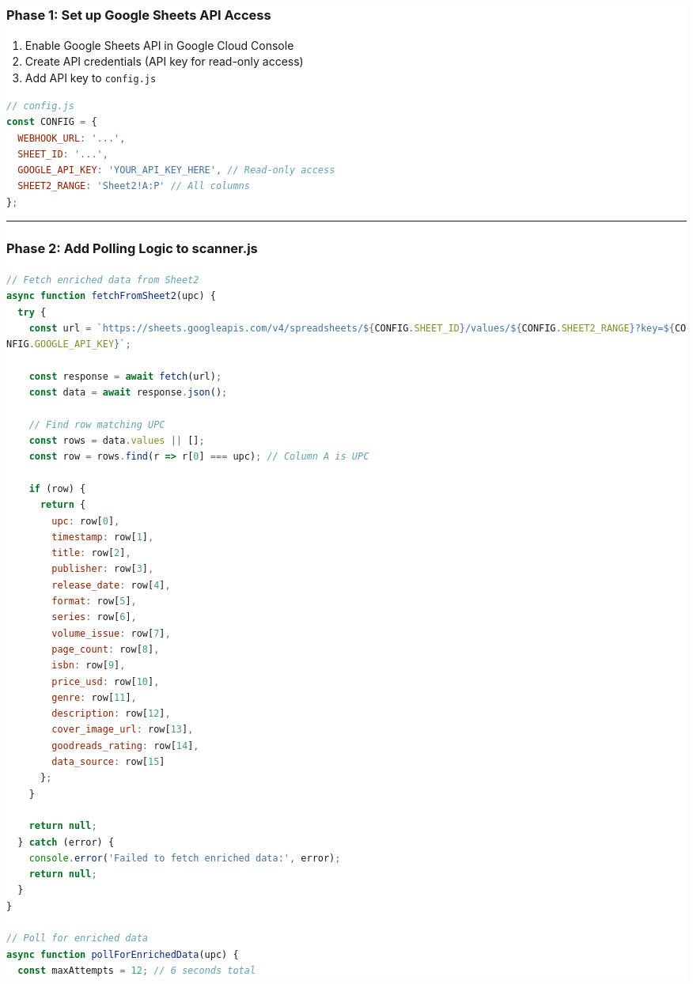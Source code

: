 ### Phase 1: Set up Google Sheets API Access
1. Enable Google Sheets API in Google Cloud Console
2. Create API credentials (API key for read-only access)
3. Add API key to `config.js`

```javascript
// config.js
const CONFIG = {
  WEBHOOK_URL: '...',
  SHEET_ID: '...',
  GOOGLE_API_KEY: 'YOUR_API_KEY_HERE', // Read-only access
  SHEET2_RANGE: 'Sheet2!A:P' // All columns
};
```

---

### Phase 2: Add Polling Logic to scanner.js

```javascript
// Fetch enriched data from Sheet2
async function fetchFromSheet2(upc) {
  try {
    const url = `https://sheets.googleapis.com/v4/spreadsheets/${CONFIG.SHEET_ID}/values/${CONFIG.SHEET2_RANGE}?key=${CONFIG.GOOGLE_API_KEY}`;
    
    const response = await fetch(url);
    const data = await response.json();
    
    // Find row matching UPC
    const rows = data.values || [];
    const row = rows.find(r => r[0] === upc); // Column A is UPC
    
    if (row) {
      return {
        upc: row[0],
        timestamp: row[1],
        title: row[2],
        publisher: row[3],
        release_date: row[4],
        format: row[5],
        series: row[6],
        volume_issue: row[7],
        page_count: row[8],
        isbn: row[9],
        price_usd: row[10],
        genre: row[11],
        description: row[12],
        cover_image_url: row[13],
        goodreads_rating: row[14],
        data_source: row[15]
      };
    }
    
    return null;
  } catch (error) {
    console.error('Failed to fetch enriched data:', error);
    return null;
  }
}

// Poll for enriched data
async function pollForEnrichedData(upc) {
  const maxAttempts = 12; // 6 seconds total
```